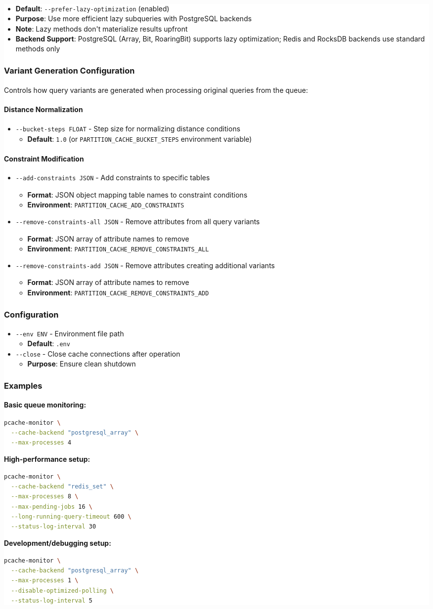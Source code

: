   - **Default**: `--prefer-lazy-optimization` (enabled)
  - **Purpose**: Use more efficient lazy subqueries with PostgreSQL backends
  - **Note**: Lazy methods don't materialize results upfront
  - **Backend Support**: PostgreSQL (Array, Bit, RoaringBit) supports lazy optimization; Redis and RocksDB backends use standard methods only

### Variant Generation Configuration
Controls how query variants are generated when processing original queries from the queue:

#### Distance Normalization
- `--bucket-steps FLOAT` - Step size for normalizing distance conditions
  - **Default**: `1.0` (or `PARTITION_CACHE_BUCKET_STEPS` environment variable)

#### Constraint Modification
- `--add-constraints JSON` - Add constraints to specific tables
  - **Format**: JSON object mapping table names to constraint conditions
  - **Environment**: `PARTITION_CACHE_ADD_CONSTRAINTS`

- `--remove-constraints-all JSON` - Remove attributes from all query variants
  - **Format**: JSON array of attribute names to remove
  - **Environment**: `PARTITION_CACHE_REMOVE_CONSTRAINTS_ALL`

- `--remove-constraints-add JSON` - Remove attributes creating additional variants
  - **Format**: JSON array of attribute names to remove
  - **Environment**: `PARTITION_CACHE_REMOVE_CONSTRAINTS_ADD`

### Configuration
- `--env ENV` - Environment file path
  - **Default**: `.env`
- `--close` - Close cache connections after operation
  - **Purpose**: Ensure clean shutdown

### Examples

**Basic queue monitoring:**
```bash
pcache-monitor \
  --cache-backend "postgresql_array" \
  --max-processes 4
```

**High-performance setup:**
```bash
pcache-monitor \
  --cache-backend "redis_set" \
  --max-processes 8 \
  --max-pending-jobs 16 \
  --long-running-query-timeout 600 \
  --status-log-interval 30
```

**Development/debugging setup:**
```bash
pcache-monitor \
  --cache-backend "postgresql_array" \
  --max-processes 1 \
  --disable-optimized-polling \
  --status-log-interval 5
```
